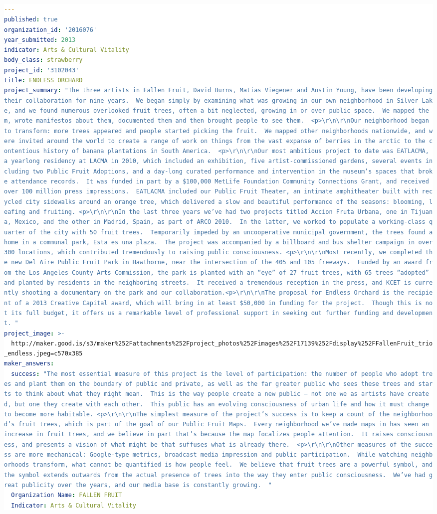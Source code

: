 ```yaml
---
published: true
organization_id: '2016076'
year_submitted: 2013
indicator: Arts & Cultural Vitality
body_class: strawberry
project_id: '3102043'
title: ENDLESS ORCHARD
project_summary: "The three artists in Fallen Fruit, David Burns, Matias Viegener and Austin Young, have been developing their collaboration for nine years.  We began simply by examining what was growing in our own neighborhood in Silver Lake, and we found numerous overlooked fruit trees, often a bit neglected, growing in or over public space.  We mapped them, wrote manifestos about them, documented them and then brought people to see them.  <p>\r\n\r\nOur neighborhood began to transform: more trees appeared and people started picking the fruit.  We mapped other neighborhoods nationwide, and were invited around the world to create a range of work on things from the vast expanse of berries in the arctic to the contentious history of banana plantations in South America.  <p>\r\n\r\nOur most ambitious project to date was EATLACMA, a yearlong residency at LACMA in 2010, which included an exhibition, five artist-commissioned gardens, several events including two Public Fruit Adoptions, and a day-long curated performance and intervention in the museum’s spaces that broke attendance records.  It was funded in part by a $100,000 MetLife Foundation Community Connections Grant, and received over 100 million press impressions.  EATLACMA included our Public Fruit Theater, an intimate amphitheater built with recycled city sidewalks around an orange tree, which delivered a slow and beautiful performance of the seasons: blooming, leafing and fruiting. <p>\r\n\r\nIn the last three years we’ve had two projects titled Accion Fruta Urbana, one in Tijuana, Mexico, and the other in Madrid, Spain, as part of ARCO 2010.  In the latter, we worked to populate a working-class quarter of the city with 50 fruit trees.  Temporarily impeded by an uncooperative municipal government, the trees found a home in a communal park, Esta es una plaza.  The project was accompanied by a billboard and bus shelter campaign in over 300 locations, which contributed tremendously to raising public consciousness. <p>\r\n\r\nMost recently, we completed the new Del Aire Public Fruit Park in Hawthorne, near the intersection of the 405 and 105 freeways.  Funded by an award from the Los Angeles County Arts Commission, the park is planted with an “eye” of 27 fruit trees, with 65 trees “adopted” and planted by residents in the neighboring streets.  It received a tremendous reception in the press, and KCET is currently shooting a documentary on the park and our collaboration.<p>\r\n\r\nThe proposal for Endless Orchard is the recipient of a 2013 Creative Capital award, which will bring in at least $50,000 in funding for the project.  Though this is not its full budget, it offers us a remarkable level of professional support in seeking out further funding and development. "
project_image: >-
  http://maker.good.is/s3/maker%252Fattachments%252Fproject_photos%252Fimages%252F17139%252Fdisplay%252FFallenFruit_trio_endless.jpeg=c570x385
maker_answers:
  success: "The most essential measure of this project is the level of participation: the number of people who adopt trees and plant them on the boundary of public and private, as well as the far greater public who sees these trees and starts to think about what they might mean.  This is the way people create a new public — not one we as artists have created, but one they create with each other.  This public has an evolving consciousness of urban life and how it must change to become more habitable. <p>\r\n\r\nThe simplest measure of the project’s success is to keep a count of the neighborhood’s fruit trees, which is part of the goal of our Public Fruit Maps.  Every neighborhood we’ve made maps in has seen an increase in fruit trees, and we believe in part that’s because the map focalizes people attention.  It raises consciousness, and presents a vision of what might be that suffuses what is already there.  <p>\r\n\r\nOther measures of the success are more mechanical: Google-type metrics, broadcast media impression and public participation.  While watching neighborhoods transform, what cannot be quantified is how people feel.  We believe that fruit trees are a powerful symbol, and the symbol extends outwards from the actual presence of trees into the way they enter public consciousness.  We’ve had great publicity over the years, and our media base is constantly growing.  "
  Organization Name: FALLEN FRUIT
  Indicator: Arts & Cultural Vitality
```